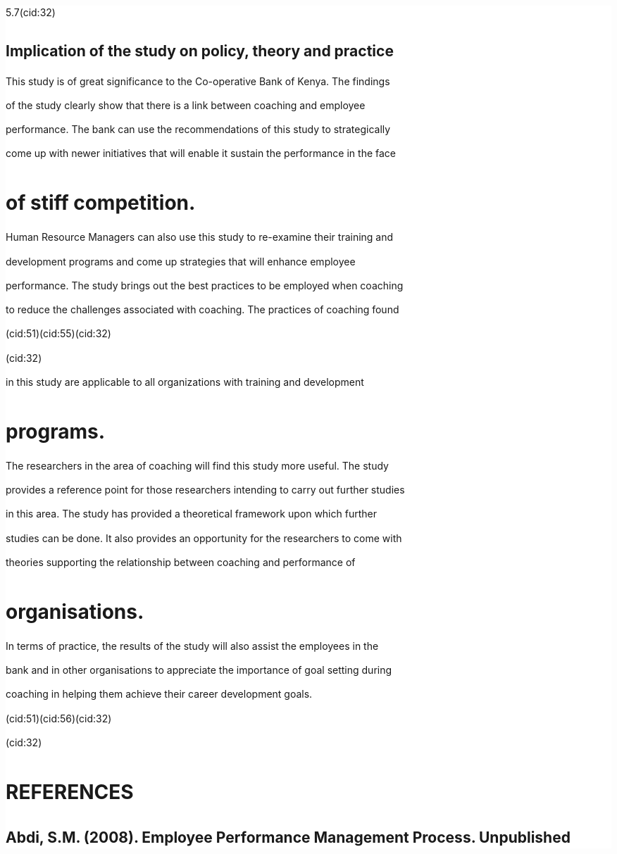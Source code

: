 5.7(cid:32)

## Implication of the study on policy, theory and practice

This study is of great significance to the Co-operative Bank of Kenya. The findings

of the study clearly show that there is a link between coaching and employee

performance. The bank can use the recommendations of this study to strategically

come up with newer initiatives that will enable it sustain the performance in the face

# of stiff competition.

Human Resource Managers can also use this study to re-examine their training and

development programs and come up strategies that will enhance employee

performance. The study brings out the best practices to be employed when coaching

to reduce the challenges associated with coaching. The practices of coaching found

(cid:51)(cid:55)(cid:32)

(cid:32)

in this study are applicable to all organizations with training and development

# programs.

The researchers in the area of coaching will find this study more useful. The study

provides a reference point for those researchers intending to carry out further studies

in this area. The study has provided a theoretical framework upon which further

studies can be done. It also provides an opportunity for the researchers to come with

theories supporting the relationship between coaching and performance of

# organisations.

In terms of practice, the results of the study will also assist the employees in the

bank and in other organisations to appreciate the importance of goal setting during

coaching in helping them achieve their career development goals.

(cid:51)(cid:56)(cid:32)

(cid:32)

# REFERENCES

## Abdi, S.M. (2008). Employee Performance Management Process. Unpublished
